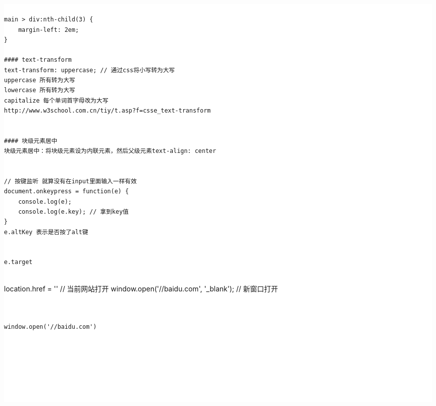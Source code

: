 ```

main > div:nth-child(3) {
	margin-left: 2em;
}

#### text-transform
text-transform: uppercase; // 通过css将小写转为大写
uppercase 所有转为大写
lowercase 所有转为大写
capitalize 每个单词首字母改为大写
http://www.w3school.com.cn/tiy/t.asp?f=csse_text-transform 


#### 块级元素居中
块级元素居中：将块级元素设为内联元素，然后父级元素text-align: center


// 按键监听 就算没有在input里面输入一样有效
document.onkeypress = function(e) {
	console.log(e);
	console.log(e.key); // 拿到key值
}
e.altKey 表示是否按了alt键


e.target


```
location.href = '' // 当前网站打开
window.open('//baidu.com', '_blank'); // 新窗口打开
<a href='baidu.com' target='_blank'></a>
```


window.open('//baidu.com')







